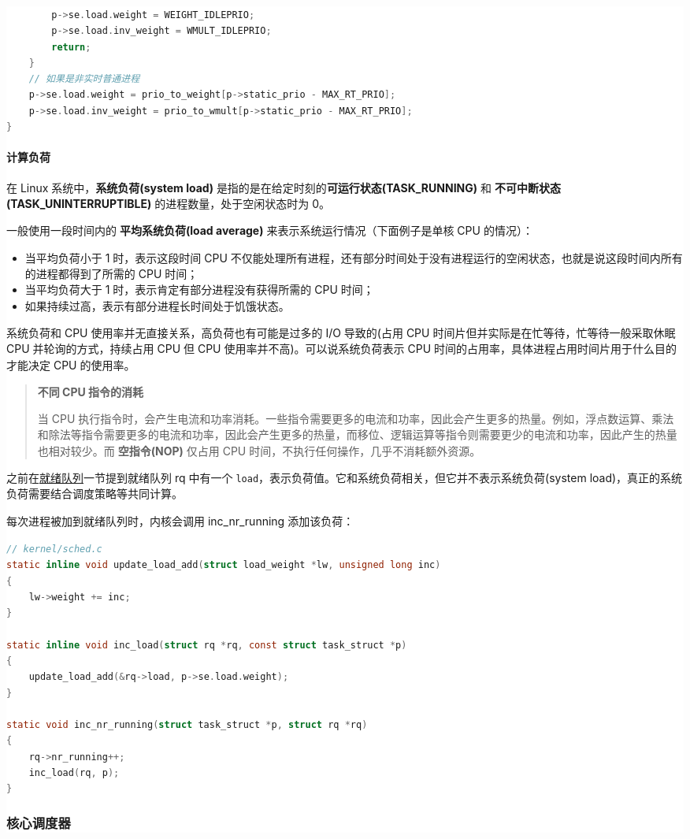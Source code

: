 ```c
        p->se.load.weight = WEIGHT_IDLEPRIO;
        p->se.load.inv_weight = WMULT_IDLEPRIO;
        return;
    }
    // 如果是非实时普通进程
    p->se.load.weight = prio_to_weight[p->static_prio - MAX_RT_PRIO];
    p->se.load.inv_weight = prio_to_wmult[p->static_prio - MAX_RT_PRIO];
}
```

#### 计算负荷

在 Linux 系统中，**系统负荷(system load)** 是指的是在给定时刻的**可运行状态(TASK_RUNNING)** 和 **不可中断状态(TASK_UNINTERRUPTIBLE)** 的进程数量，处于空闲状态时为 0。

一般使用一段时间内的 **平均系统负荷(load average)** 来表示系统运行情况（下面例子是单核 CPU 的情况）：

- 当平均负荷小于 1 时，表示这段时间 CPU 不仅能处理所有进程，还有部分时间处于没有进程运行的空闲状态，也就是说这段时间内所有的进程都得到了所需的 CPU 时间；
- 当平均负荷大于 1 时，表示肯定有部分进程没有获得所需的 CPU 时间；
- 如果持续过高，表示有部分进程长时间处于饥饿状态。

系统负荷和 CPU 使用率并无直接关系，高负荷也有可能是过多的 I/O 导致的(占用 CPU 时间片但并实际是在忙等待，忙等待一般采取休眠 CPU 并轮询的方式，持续占用 CPU 但 CPU 使用率并不高)。可以说系统负荷表示 CPU 时间的占用率，具体进程占用时间片用于什么目的才能决定 CPU 的使用率。

> **不同 CPU 指令的消耗**
>
> 当 CPU 执行指令时，会产生电流和功率消耗。一些指令需要更多的电流和功率，因此会产生更多的热量。例如，浮点数运算、乘法和除法等指令需要更多的电流和功率，因此会产生更多的热量，而移位、逻辑运算等指令则需要更少的电流和功率，因此产生的热量也相对较少。而 **空指令(NOP)** 仅占用 CPU 时间，不执行任何操作，几乎不消耗额外资源。

之前在[就绪队列](#就绪队列)一节提到就绪队列 rq 中有一个 `load`，表示负荷值。它和系统负荷相关，但它并不表示系统负荷(system load)，真正的系统负荷需要结合调度策略等共同计算。

每次进程被加到就绪队列时，内核会调用 inc_nr_running 添加该负荷：

```c
// kernel/sched.c
static inline void update_load_add(struct load_weight *lw, unsigned long inc)
{
    lw->weight += inc;
}

static inline void inc_load(struct rq *rq, const struct task_struct *p)
{
    update_load_add(&rq->load, p->se.load.weight);
}

static void inc_nr_running(struct task_struct *p, struct rq *rq)
{
    rq->nr_running++;
    inc_load(rq, p);
}
```

### 核心调度器
